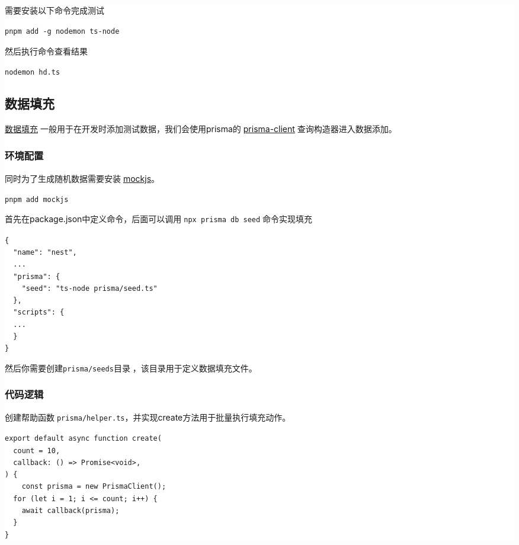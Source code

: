 需要安装以下命令完成测试



```
pnpm add -g nodemon ts-node
```

然后执行命令查看结果



```
nodemon hd.ts
```

## 数据填充

[数据填充](https://prisma.yoga/guides/database/seed-database) 一般用于在开发时添加测试数据，我们会使用prisma的 [prisma-client](https://prisma.yoga/concepts/components/prisma-client) 查询构造器进入数据添加。

### 环境配置

同时为了生成随机数据需要安装 [mockjs](http://mockjs.com/)。



```
pnpm add mockjs
```

首先在package.json中定义命令，后面可以调用 `npx prisma db seed` 命令实现填充



```
{
  "name": "nest",
  ...
  "prisma": {
    "seed": "ts-node prisma/seed.ts"
  },
  "scripts": {
  ...
  }
}
```

然后你需要创建`prisma/seeds`目录 ，该目录用于定义数据填充文件。

### 代码逻辑

创建帮助函数 `prisma/helper.ts`，并实现create方法用于批量执行填充动作。



```
export default async function create(
  count = 10,
  callback: () => Promise<void>,
) {
	const prisma = new PrismaClient();
  for (let i = 1; i <= count; i++) {
    await callback(prisma);
  }
}
```
